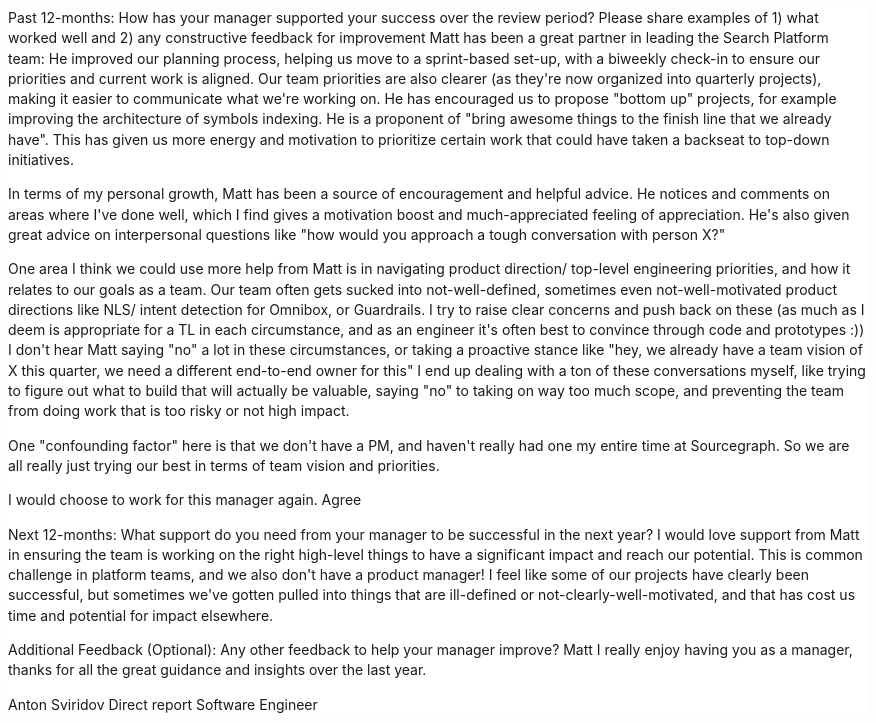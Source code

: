 Past 12-months: How has your manager supported your success over the review period? Please share examples of 1) what worked well and 2) any constructive feedback for improvement
Matt has been a great partner in leading the Search Platform team:
He improved our planning process, helping us move to a sprint-based set-up, with a biweekly check-in to ensure our priorities and current work is aligned. Our team priorities are also clearer (as they're now organized into quarterly projects), making it easier to communicate what we're working on.
He has encouraged us to propose "bottom up" projects, for example improving the architecture of symbols indexing. He is a proponent of "bring awesome things to the finish line that we already have". This has given us more energy and motivation to prioritize certain work that could have taken a backseat to top-down initiatives.


In terms of my personal growth, Matt has been a source of encouragement and helpful advice. He notices and comments on areas where I've done well, which I find gives a motivation boost and much-appreciated feeling of appreciation. He's also given great advice on interpersonal questions like "how would you approach a tough conversation with person X?"


One area I think we could use more help from Matt is in navigating product direction/ top-level engineering priorities, and how it relates to our goals as a team. Our team often gets sucked into not-well-defined, sometimes even not-well-motivated product directions like NLS/ intent detection for Omnibox, or Guardrails. I try to raise clear concerns and push back on these (as much as I deem is appropriate for a TL in each circumstance, and as an engineer it's often best to convince through code and prototypes :)) I don't hear Matt saying "no" a lot in these circumstances, or taking a proactive stance like "hey, we already have a team vision of X this quarter, we need a different end-to-end owner for this" I end up dealing with a ton of these conversations myself, like trying to figure out what to build that will actually be valuable, saying "no" to taking on way too much scope, and preventing the team from doing work that is too risky or not high impact.


One "confounding factor" here is that we don't have a PM, and haven't really had one my entire time at Sourcegraph. So we are all really just trying our best in terms of team vision and priorities.




I would choose to work for this manager again.
Agree




Next 12-months: What support do you need from your manager to be successful in the next year?
I would love support from Matt in ensuring the team is working on the right high-level things to have a significant impact and reach our potential. This is common challenge in platform teams, and we also don't have a product manager! I feel like some of our projects have clearly been successful, but sometimes we've gotten pulled into things that are ill-defined or not-clearly-well-motivated, and that has cost us time and potential for impact elsewhere.




Additional Feedback (Optional): Any other feedback to help your manager improve?
Matt I really enjoy having you as a manager, thanks for all the great guidance and insights over the last year.




Anton Sviridov Direct report
Software Engineer
 